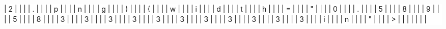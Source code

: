 | 2 |                                           |                       |
| . |                                           |                       |
| p |                                           |                       |
| n |                                           |                       |
| g |                                           |                       |
| ) |                                           |                       |
| { |                                           |                       |
| w |                                           |                       |
| i |                                           |                       |
| d |                                           |                       |
| t |                                           |                       |
| h |                                           |                       |
| = |                                           |                       |
| " |                                           |                       |
| 0 |                                           |                       |
| . |                                           |                       |
| 5 |                                           |                       |
| 8 |                                           |                       |
| 9 |                                           |                       |
| 5 |                                           |                       |
| 8 |                                           |                       |
| 3 |                                           |                       |
| 3 |                                           |                       |
| 3 |                                           |                       |
| 3 |                                           |                       |
| 3 |                                           |                       |
| 3 |                                           |                       |
| 3 |                                           |                       |
| 3 |                                           |                       |
| 3 |                                           |                       |
| 3 |                                           |                       |
| 3 |                                           |                       |
| i |                                           |                       |
| n |                                           |                       |
| " |                                           |                       |
| > |                                           |                       |
|   |                                           |                       |